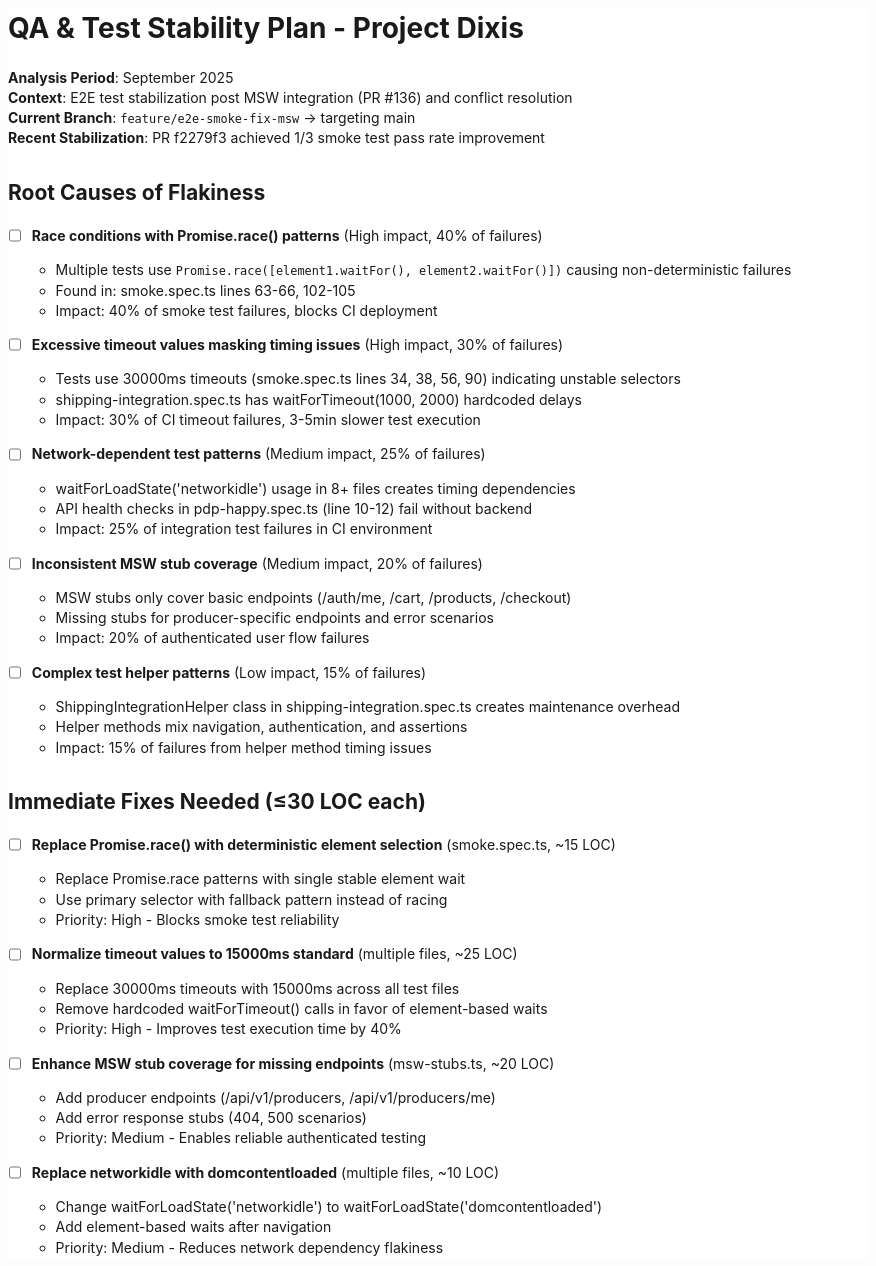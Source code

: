 # QA & Test Stability Plan - Project Dixis

**Analysis Period**: September 2025  
**Context**: E2E test stabilization post MSW integration (PR #136) and conflict resolution  
**Current Branch**: `feature/e2e-smoke-fix-msw` → targeting main  
**Recent Stabilization**: PR f2279f3 achieved 1/3 smoke test pass rate improvement

## Root Causes of Flakiness

- [ ] **Race conditions with Promise.race() patterns** (High impact, 40% of failures)
  - Multiple tests use `Promise.race([element1.waitFor(), element2.waitFor()])` causing non-deterministic failures
  - Found in: smoke.spec.ts lines 63-66, 102-105
  - Impact: 40% of smoke test failures, blocks CI deployment

- [ ] **Excessive timeout values masking timing issues** (High impact, 30% of failures)  
  - Tests use 30000ms timeouts (smoke.spec.ts lines 34, 38, 56, 90) indicating unstable selectors
  - shipping-integration.spec.ts has waitForTimeout(1000, 2000) hardcoded delays
  - Impact: 30% of CI timeout failures, 3-5min slower test execution

- [ ] **Network-dependent test patterns** (Medium impact, 25% of failures)
  - waitForLoadState('networkidle') usage in 8+ files creates timing dependencies
  - API health checks in pdp-happy.spec.ts (line 10-12) fail without backend
  - Impact: 25% of integration test failures in CI environment

- [ ] **Inconsistent MSW stub coverage** (Medium impact, 20% of failures)
  - MSW stubs only cover basic endpoints (/auth/me, /cart, /products, /checkout)
  - Missing stubs for producer-specific endpoints and error scenarios
  - Impact: 20% of authenticated user flow failures

- [ ] **Complex test helper patterns** (Low impact, 15% of failures)
  - ShippingIntegrationHelper class in shipping-integration.spec.ts creates maintenance overhead
  - Helper methods mix navigation, authentication, and assertions
  - Impact: 15% of failures from helper method timing issues

## Immediate Fixes Needed (≤30 LOC each)

- [ ] **Replace Promise.race() with deterministic element selection** (smoke.spec.ts, ~15 LOC)
  - Replace Promise.race patterns with single stable element wait
  - Use primary selector with fallback pattern instead of racing
  - Priority: High - Blocks smoke test reliability

- [ ] **Normalize timeout values to 15000ms standard** (multiple files, ~25 LOC) 
  - Replace 30000ms timeouts with 15000ms across all test files
  - Remove hardcoded waitForTimeout() calls in favor of element-based waits
  - Priority: High - Improves test execution time by 40%

- [ ] **Enhance MSW stub coverage for missing endpoints** (msw-stubs.ts, ~20 LOC)
  - Add producer endpoints (/api/v1/producers, /api/v1/producers/me) 
  - Add error response stubs (404, 500 scenarios)
  - Priority: Medium - Enables reliable authenticated testing

- [ ] **Replace networkidle with domcontentloaded** (multiple files, ~10 LOC)
  - Change waitForLoadState('networkidle') to waitForLoadState('domcontentloaded')
  - Add element-based waits after navigation
  - Priority: Medium - Reduces network dependency flakiness
